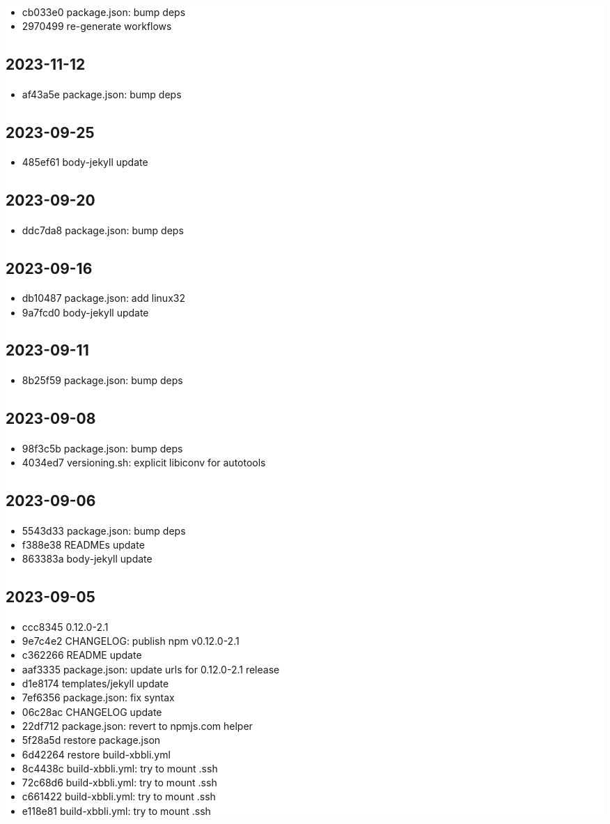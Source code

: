 * cb033e0 package.json: bump deps
* 2970499 re-generate workflows

## 2023-11-12

* af43a5e package.json: bump deps

## 2023-09-25

* 485ef61 body-jekyll update

## 2023-09-20

* ddc7da8 package.json: bump deps

## 2023-09-16

* db10487 package.json: add linux32
* 9a7fcd0 body-jekyll update

## 2023-09-11

* 8b25f59 package.json: bump deps

## 2023-09-08

* 98f3c5b package.json: bump deps
* 4034ed7 versioning.sh: explicit libiconv for autotools

## 2023-09-06

* 5543d33 package.json: bump deps
* f388e38 READMEs update
* 863383a body-jekyll update

## 2023-09-05

* ccc8345 0.12.0-2.1
* 9e7c4e2 CHANGELOG: publish npm v0.12.0-2.1
* c362266 README update
* aaf3335 package.json: update urls for 0.12.0-2.1 release
* d1e8174 templates/jekyll update
* 7ef6356 package.json: fix syntax
* 06c28ac CHANGELOG update
* 22df712 package.json: revert to npmjs.com helper
* 5f28a5d restore package.json
* 6d42264 restore build-xbbli.yml
* 8c4438c build-xbbli.yml: try to mount .ssh
* 72c68d6 build-xbbli.yml: try to mount .ssh
* c661422 build-xbbli.yml: try to mount .ssh
* e118e81 build-xbbli.yml: try to mount .ssh
